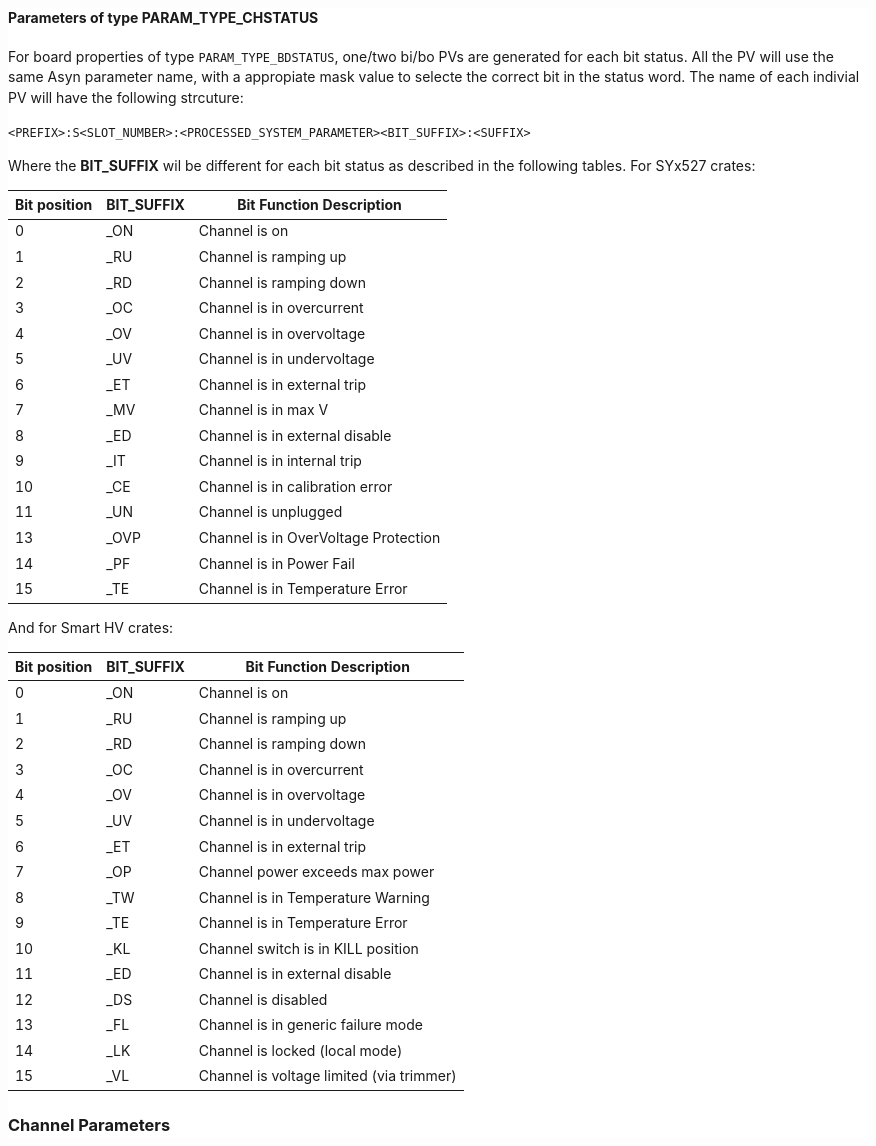 #### Parameters of type PARAM_TYPE_CHSTATUS

For board properties of type `PARAM_TYPE_BDSTATUS`, one/two bi/bo PVs are generated for each bit status. All the PV will use the same Asyn parameter name, with a appropiate mask value to selecte the correct bit in the status word. The name of each indivial PV will have the following strcuture:

```
<PREFIX>:S<SLOT_NUMBER>:<PROCESSED_SYSTEM_PARAMETER><BIT_SUFFIX>:<SUFFIX>
```

Where the **BIT_SUFFIX** wil be different for each bit status as described in the following tables. For SYx527 crates:

Bit position    | BIT_SUFFIX    | Bit Function Description
----------------|---------------|---------------------------------------
  0             | _ON           | Channel is on
  1             | _RU           | Channel is ramping up
  2             | _RD           | Channel is ramping down
  3             | _OC           | Channel is in overcurrent
  4             | _OV           | Channel is in overvoltage
  5             | _UV           | Channel is in undervoltage
  6             | _ET           | Channel is in external trip
  7             | _MV           | Channel is in max V
  8             | _ED           | Channel is in external disable
  9             | _IT           | Channel is in internal trip
 10             | _CE           | Channel is in calibration error
 11             | _UN           | Channel is unplugged
 13             | _OVP          | Channel is in OverVoltage Protection
 14             | _PF           | Channel is in Power Fail
 15             | _TE           | Channel is in Temperature Error

And for Smart HV crates:

Bit position    | BIT_SUFFIX    | Bit Function Description
----------------|---------------|---------------------------------------
  0             | _ON           | Channel is on
  1             | _RU           | Channel is ramping up
  2             | _RD           | Channel is ramping down
  3             | _OC           | Channel is in overcurrent
  4             | _OV           | Channel is in overvoltage
  5             | _UV           | Channel is in undervoltage
  6             | _ET           | Channel is in external trip
  7             | _OP           | Channel power exceeds max power
  8             | _TW           | Channel is in Temperature Warning
  9             | _TE           | Channel is in Temperature Error
 10             | _KL           | Channel switch is in KILL position
 11             | _ED           | Channel is in external disable
 12             | _DS           | Channel is disabled
 13             | _FL           | Channel is in generic failure mode
 14             | _LK           | Channel is locked (local mode)
 15             | _VL           | Channel is voltage limited (via trimmer)

### Channel Parameters
